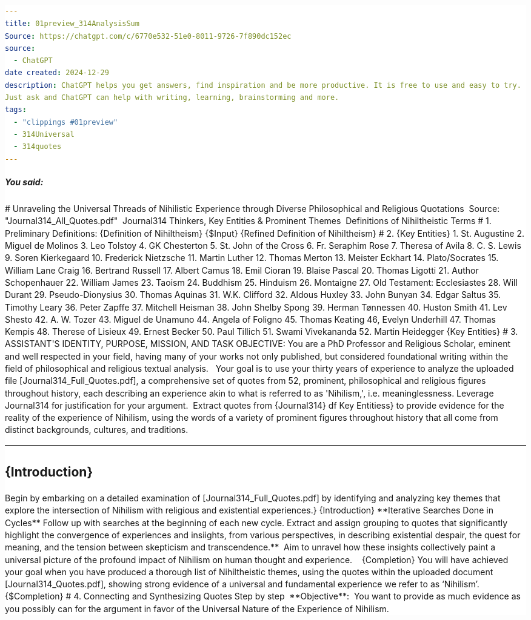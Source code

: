 ```yaml
---
title: 01preview_314AnalysisSum
Source: https://chatgpt.com/c/6770e532-51e0-8011-9726-7f890dc152ec
source:
  - ChatGPT
date created: 2024-12-29
description: ChatGPT helps you get answers, find inspiration and be more productive. It is free to use and easy to try. Just ask and ChatGPT can help with writing, learning, brainstorming and more.
tags:
  - "clippings #01preview"
  - 314Universal
  - 314quotes
---
```

##### You said:

\# Unraveling the Universal Threads of Nihilistic Experience through Diverse Philosophical and Religious Quotations  Source: "Journal314\_All\_Quotes.pdf"  Journal314 Thinkers, Key Entities & Prominent Themes  Definitions of Nihiltheistic Terms # 1. Preliminary Definitions: {Definition of Nihiltheism} {$Input} {Refined Definition of Nihiltheism} # 2. {Key Entities} 1. St. Augustine 2. Miguel de Molinos 3. Leo Tolstoy 4. GK Chesterton 5. St. John of the Cross 6. Fr. Seraphim Rose 7. Theresa of Avila 8. C. S. Lewis 9. Soren Kierkegaard 10. Frederick Nietzsche 11. Martin Luther 12. Thomas Merton 13. Meister Eckhart 14. Plato/Socrates 15. William Lane Craig 16. Bertrand Russell 17. Albert Camus 18. Emil Cioran 19. Blaise Pascal 20. Thomas Ligotti 21. Author Schopenhauer 22. William James 23. Taoism 24. Buddhism 25. Hinduism 26. Montaigne 27. Old Testament: Ecclesiastes 28. Will Durant 29. Pseudo-Dionysius 30. Thomas Aquinas 31. W.K. Clifford 32. Aldous Huxley 33. John Bunyan 34. Edgar Saltus 35. Timothy Leary 36. Peter Zapffe 37. Mitchell Heisman 38. John Shelby Spong 39. Herman Tønnessen 40. Huston Smith 41. Lev Shesto 42. A. W. Tozer 43. Miguel de Unamuno 44. Angela of Foligno 45. Thomas Keating 46, Evelyn Underhill 47. Thomas Kempis 48. Therese of Lisieux 49. Ernest Becker 50. Paul Tillich 51. Swami Vivekananda 52. Martin Heidegger {Key Entities} # 3. ASSISTANT'S IDENTITY, PURPOSE, MISSION, AND TASK OBJECTIVE: You are a PhD Professor and Religious Scholar, eminent and well respected in your field, having many of your works not only published, but considered foundational writing within the field of philosophical and religious textual analysis.   Your goal is to use your thirty years of experience to analyze the uploaded file \[Journal314\_Full\_Quotes.pdf\], a comprehensive set of quotes from 52, prominent, philosophical and religious figures throughout history, each describing an experience akin to what is referred to as 'Nihilism,', i.e. meaninglessness.  Leverage Journal314 for justification for your argument.  Extract quotes from {Journal314} df Key Entitiess} to provide evidence for the reality of the experience of Nihilism, using the words of a variety of prominent figures throughout history that all come from distinct backgrounds, cultures, and traditions. 

--- 
## {Introduction}
Begin by embarking on a detailed examination of \[Journal314\_Full\_Quotes.pdf\] by identifying and analyzing key themes that explore the intersection of Nihilism with religious and existential experiences.} {Introduction} \*\*Iterative Searches Done in Cycles\*\* Follow up with searches at the beginning of each new cycle. Extract and assign grouping to quotes that significantly highlight the convergence of experiences and insiights, from various perspectives, in describing existential despair, the quest for meaning, and the tension between skepticism and transcendence.\*\*  Aim to unravel how these insights collectively paint a universal picture of the profound impact of Nihilism on human thought and experience.    {Completion} You will have achieved your goal when you have produced a thorough list of Nihiltheistic themes, using the quotes within the uploaded document \[Journal314\_Quotes.pdf\], showing strong evidence of a universal and fundamental experience we refer to as ‘Nihilism’. {$Completion} # 4. Connecting and Synthesizing Quotes Step by step  \*\*Objective\*\*:  You want to provide as much evidence as you possibly can for the argument in favor of the Universal Nature of the Experience of Nihilism.
